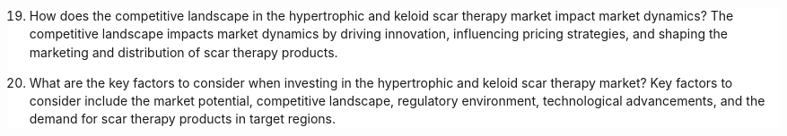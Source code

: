 19. How does the competitive landscape in the hypertrophic and keloid scar therapy market impact market dynamics?
The competitive landscape impacts market dynamics by driving innovation, influencing pricing strategies, and shaping the marketing and distribution of scar therapy products.

20. What are the key factors to consider when investing in the hypertrophic and keloid scar therapy market?
Key factors to consider include the market potential, competitive landscape, regulatory environment, technological advancements, and the demand for scar therapy products in target regions.
